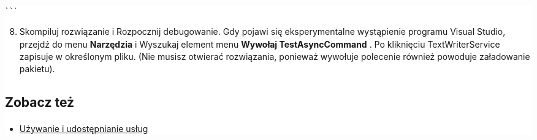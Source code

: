     ```

8. Skompiluj rozwiązanie i Rozpocznij debugowanie. Gdy pojawi się eksperymentalne wystąpienie programu Visual Studio, przejdź do menu **Narzędzia** i Wyszukaj element menu **Wywołaj TestAsyncCommand** . Po kliknięciu TextWriterService zapisuje w określonym pliku. (Nie musisz otwierać rozwiązania, ponieważ wywołuje polecenie również powoduje załadowanie pakietu).

## <a name="see-also"></a>Zobacz też
- [Używanie i udostępnianie usług](../extensibility/using-and-providing-services.md)
